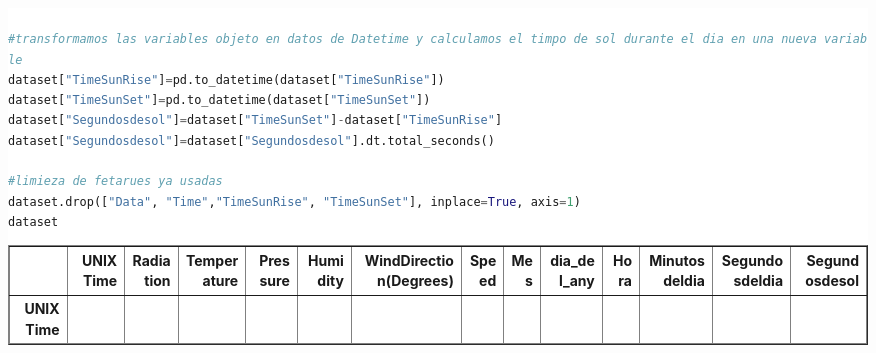 ```python

#transformamos las variables objeto en datos de Datetime y calculamos el timpo de sol durante el dia en una nueva variable
dataset["TimeSunRise"]=pd.to_datetime(dataset["TimeSunRise"])
dataset["TimeSunSet"]=pd.to_datetime(dataset["TimeSunSet"])
dataset["Segundosdesol"]=dataset["TimeSunSet"]-dataset["TimeSunRise"]
dataset["Segundosdesol"]=dataset["Segundosdesol"].dt.total_seconds()

#limieza de fetarues ya usadas
dataset.drop(["Data", "Time","TimeSunRise", "TimeSunSet"], inplace=True, axis=1)
dataset
```




<div>
<style scoped>
    .dataframe tbody tr th:only-of-type {
        vertical-align: middle;
    }

    .dataframe tbody tr th {
        vertical-align: top;
    }

    .dataframe thead th {
        text-align: right;
    }
</style>
<table border="1" class="dataframe">
  <thead>
    <tr style="text-align: right;">
      <th></th>
      <th>UNIXTime</th>
      <th>Radiation</th>
      <th>Temperature</th>
      <th>Pressure</th>
      <th>Humidity</th>
      <th>WindDirection(Degrees)</th>
      <th>Speed</th>
      <th>Mes</th>
      <th>dia_del_any</th>
      <th>Hora</th>
      <th>Minutosdeldia</th>
      <th>Segundosdeldia</th>
      <th>Segundosdesol</th>
    </tr>
    <tr>
      <th>UNIXTime</th>
      <th></th>
      <th></th>
      <th></th>
      <th></th>
      <th></th>
      <th></th>
      <th></th>
      <th></th>
      <th></th>
      <th></th>
      <th></th>
      <th></th>
      <th></th>
    </tr>
  </thead>
  <tbody>